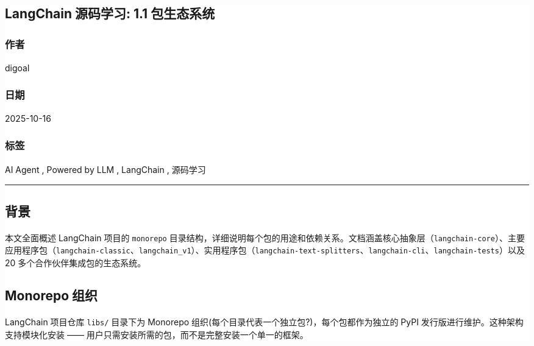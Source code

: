 ## LangChain 源码学习: 1.1 包生态系统                            
                                                
### 作者                                        
digoal                                        
                                                
### 日期                                          
2025-10-16                                              
                                         
### 标签                                              
AI Agent , Powered by LLM , LangChain , 源码学习                                         
                                               
----                                           
                                           
## 背景      
本文全面概述 LangChain 项目的 `monorepo` 目录结构，详细说明每个包的用途和依赖关系。文档涵盖核心抽象层（`langchain-core`）、主要应用程序包（`langchain-classic`、`langchain_v1`）、实用程序包（`langchain-text-splitters`、`langchain-cli`、`langchain-tests`）以及 20 多个合作伙伴集成包的生态系统。  
  
## Monorepo 组织  
LangChain 项目仓库 `libs/` 目录下为 Monorepo 组织(每个目录代表一个独立包?)，每个包都作为独立的 PyPI 发行版进行维护。这种架构支持模块化安装 —— 用户只需安装所需的包，而不是完整安装一个单一的框架。  
  